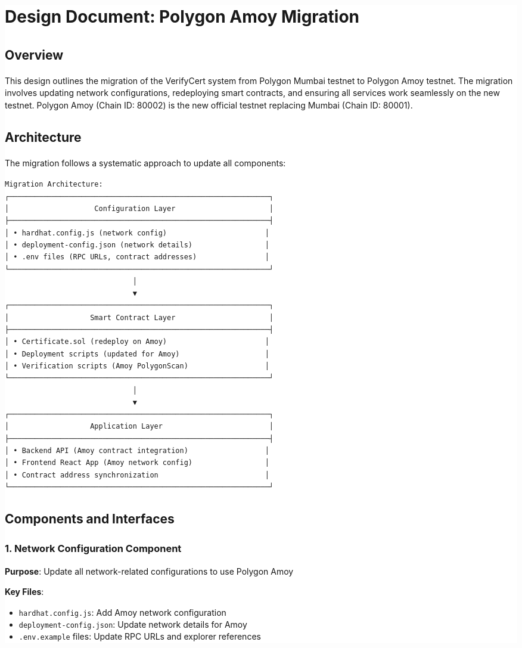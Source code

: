 # Design Document: Polygon Amoy Migration

## Overview

This design outlines the migration of the VerifyCert system from Polygon Mumbai testnet to Polygon Amoy testnet. The migration involves updating network configurations, redeploying smart contracts, and ensuring all services work seamlessly on the new testnet. Polygon Amoy (Chain ID: 80002) is the new official testnet replacing Mumbai (Chain ID: 80001).

## Architecture

The migration follows a systematic approach to update all components:

```
Migration Architecture:
┌─────────────────────────────────────────────────────────────┐
│                    Configuration Layer                      │
├─────────────────────────────────────────────────────────────┤
│ • hardhat.config.js (network config)                       │
│ • deployment-config.json (network details)                 │
│ • .env files (RPC URLs, contract addresses)                │
└─────────────────────────────────────────────────────────────┘
                              │
                              ▼
┌─────────────────────────────────────────────────────────────┐
│                   Smart Contract Layer                      │
├─────────────────────────────────────────────────────────────┤
│ • Certificate.sol (redeploy on Amoy)                       │
│ • Deployment scripts (updated for Amoy)                    │
│ • Verification scripts (Amoy PolygonScan)                  │
└─────────────────────────────────────────────────────────────┘
                              │
                              ▼
┌─────────────────────────────────────────────────────────────┐
│                   Application Layer                         │
├─────────────────────────────────────────────────────────────┤
│ • Backend API (Amoy contract integration)                  │
│ • Frontend React App (Amoy network config)                 │
│ • Contract address synchronization                         │
└─────────────────────────────────────────────────────────────┘
```

## Components and Interfaces

### 1. Network Configuration Component

**Purpose**: Update all network-related configurations to use Polygon Amoy

**Key Files**:
- `hardhat.config.js`: Add Amoy network configuration
- `deployment-config.json`: Update network details for Amoy
- `.env.example` files: Update RPC URLs and explorer references
